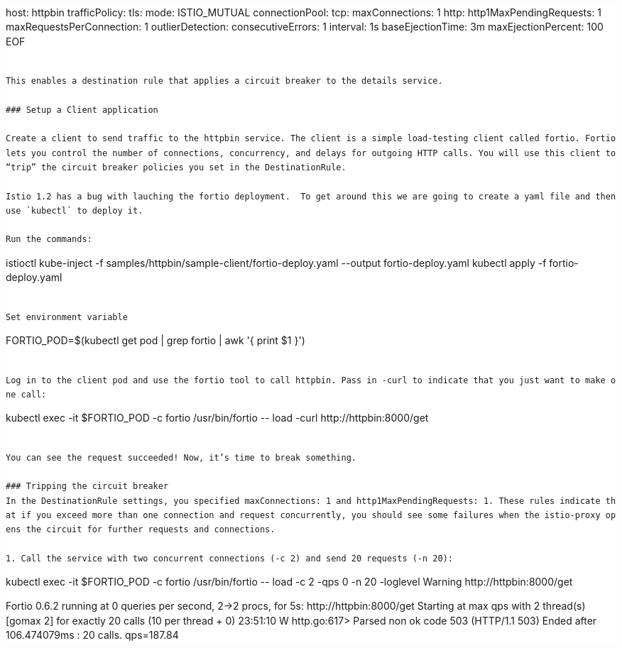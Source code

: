   host: httpbin
  trafficPolicy:
    tls:
      mode: ISTIO_MUTUAL
    connectionPool:
      tcp:
        maxConnections: 1
      http:
        http1MaxPendingRequests: 1
        maxRequestsPerConnection: 1
    outlierDetection:
      consecutiveErrors: 1
      interval: 1s
      baseEjectionTime: 3m
      maxEjectionPercent: 100
EOF
```

This enables a destination rule that applies a circuit breaker to the details service. 

### Setup a Client application

Create a client to send traffic to the httpbin service. The client is a simple load-testing client called fortio. Fortio lets you control the number of connections, concurrency, and delays for outgoing HTTP calls. You will use this client to “trip” the circuit breaker policies you set in the DestinationRule.

Istio 1.2 has a bug with lauching the fortio deployment.  To get around this we are going to create a yaml file and then use `kubectl` to deploy it. 

Run the commands:
```
istioctl kube-inject -f samples/httpbin/sample-client/fortio-deploy.yaml --output fortio-deploy.yaml
kubectl apply -f fortio-deploy.yaml
```

Set environment variable
```
FORTIO_POD=$(kubectl get pod | grep fortio | awk '{ print $1 }')
```

Log in to the client pod and use the fortio tool to call httpbin. Pass in -curl to indicate that you just want to make one call:
```
kubectl exec -it $FORTIO_POD  -c fortio /usr/bin/fortio -- load -curl  http://httpbin:8000/get
```

You can see the request succeeded! Now, it’s time to break something.

### Tripping the circuit breaker
In the DestinationRule settings, you specified maxConnections: 1 and http1MaxPendingRequests: 1. These rules indicate that if you exceed more than one connection and request concurrently, you should see some failures when the istio-proxy opens the circuit for further requests and connections.

1. Call the service with two concurrent connections (-c 2) and send 20 requests (-n 20):
```
kubectl exec -it $FORTIO_POD  -c fortio /usr/bin/fortio -- load -c 2 -qps 0 -n 20 -loglevel Warning http://httpbin:8000/get
```

```
Fortio 0.6.2 running at 0 queries per second, 2->2 procs, for 5s: http://httpbin:8000/get
Starting at max qps with 2 thread(s) [gomax 2] for exactly 20 calls (10 per thread + 0)
23:51:10 W http.go:617> Parsed non ok code 503 (HTTP/1.1 503)
Ended after 106.474079ms : 20 calls. qps=187.84